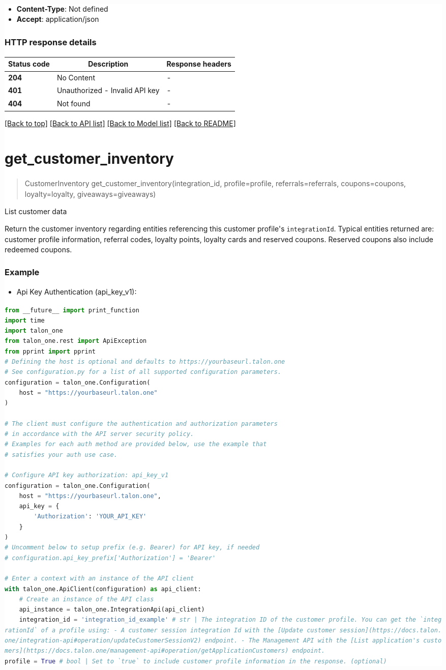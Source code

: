  - **Content-Type**: Not defined
 - **Accept**: application/json

### HTTP response details
| Status code | Description | Response headers |
|-------------|-------------|------------------|
**204** | No Content |  -  |
**401** | Unauthorized - Invalid API key |  -  |
**404** | Not found |  -  |

[[Back to top]](#) [[Back to API list]](../README.md#documentation-for-api-endpoints) [[Back to Model list]](../README.md#documentation-for-models) [[Back to README]](../README.md)

# **get_customer_inventory**
> CustomerInventory get_customer_inventory(integration_id, profile=profile, referrals=referrals, coupons=coupons, loyalty=loyalty, giveaways=giveaways)

List customer data

Return the customer inventory regarding entities referencing this customer profile's `integrationId`.  Typical entities returned are: customer profile information, referral codes, loyalty points, loyalty cards and reserved coupons. Reserved coupons also include redeemed coupons. 

### Example

* Api Key Authentication (api_key_v1):
```python
from __future__ import print_function
import time
import talon_one
from talon_one.rest import ApiException
from pprint import pprint
# Defining the host is optional and defaults to https://yourbaseurl.talon.one
# See configuration.py for a list of all supported configuration parameters.
configuration = talon_one.Configuration(
    host = "https://yourbaseurl.talon.one"
)

# The client must configure the authentication and authorization parameters
# in accordance with the API server security policy.
# Examples for each auth method are provided below, use the example that
# satisfies your auth use case.

# Configure API key authorization: api_key_v1
configuration = talon_one.Configuration(
    host = "https://yourbaseurl.talon.one",
    api_key = {
        'Authorization': 'YOUR_API_KEY'
    }
)
# Uncomment below to setup prefix (e.g. Bearer) for API key, if needed
# configuration.api_key_prefix['Authorization'] = 'Bearer'

# Enter a context with an instance of the API client
with talon_one.ApiClient(configuration) as api_client:
    # Create an instance of the API class
    api_instance = talon_one.IntegrationApi(api_client)
    integration_id = 'integration_id_example' # str | The integration ID of the customer profile. You can get the `integrationId` of a profile using: - A customer session integration Id with the [Update customer session](https://docs.talon.one/integration-api#operation/updateCustomerSessionV2) endpoint. - The Management API with the [List application's customers](https://docs.talon.one/management-api#operation/getApplicationCustomers) endpoint. 
profile = True # bool | Set to `true` to include customer profile information in the response. (optional)
```